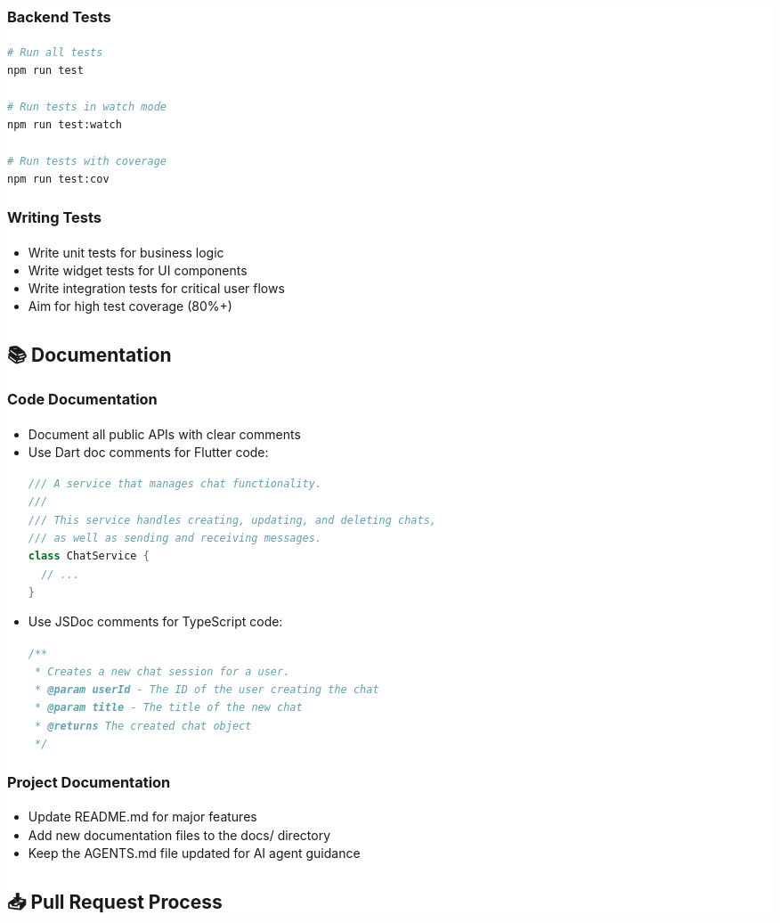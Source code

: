 ### Backend Tests

```bash
# Run all tests
npm run test

# Run tests in watch mode
npm run test:watch

# Run tests with coverage
npm run test:cov
```

### Writing Tests

- Write unit tests for business logic
- Write widget tests for UI components
- Write integration tests for critical user flows
- Aim for high test coverage (80%+)

## 📚 Documentation

### Code Documentation

- Document all public APIs with clear comments
- Use Dart doc comments for Flutter code:
  ```dart
  /// A service that manages chat functionality.
  ///
  /// This service handles creating, updating, and deleting chats,
  /// as well as sending and receiving messages.
  class ChatService {
    // ...
  }
  ```
- Use JSDoc comments for TypeScript code:
  ```typescript
  /**
   * Creates a new chat session for a user.
   * @param userId - The ID of the user creating the chat
   * @param title - The title of the new chat
   * @returns The created chat object
   */
  ```

### Project Documentation

- Update README.md for major features
- Add new documentation files to the docs/ directory
- Keep the AGENTS.md file updated for AI agent guidance

## 📥 Pull Request Process
